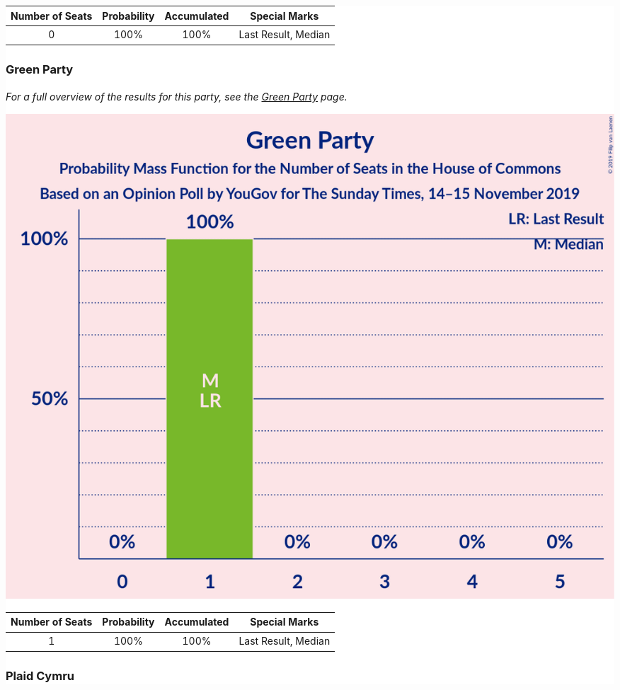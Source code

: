 | Number of Seats | Probability | Accumulated | Special Marks |
|:---------------:|:-----------:|:-----------:|:-------------:|
| 0 | 100% | 100% | Last Result, Median |

### Green Party

*For a full overview of the results for this party, see the [Green Party](party-greenparty.html) page.*

![Graph with seats probability mass function not yet produced](2019-11-15-YouGov-seats-pmf-greenparty.png "Seats Probability Mass Function")

| Number of Seats | Probability | Accumulated | Special Marks |
|:---------------:|:-----------:|:-----------:|:-------------:|
| 1 | 100% | 100% | Last Result, Median |

### Plaid Cymru
